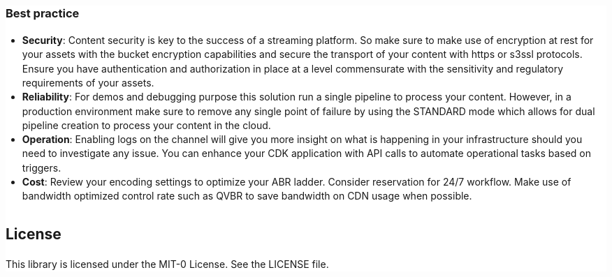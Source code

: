 ### Best practice
* **Security**:
Content security is key to the success of a streaming platform. So make sure to make use of encryption at rest for your assets with the bucket encryption capabilities and secure the transport of your content with https or s3ssl protocols. Ensure you have authentication and authorization in place at a level commensurate with the sensitivity and regulatory requirements of your assets.
* **Reliability**: 
For demos and debugging purpose this solution run a single pipeline to process your content. 
However, in a production environment make sure to remove any single point of failure by using the STANDARD mode  which allows for dual pipeline creation to process your content in the cloud. 
* **Operation**: 
Enabling logs on the channel will give you more insight on what is happening in your infrastructure should you need to investigate any issue.
You can enhance your CDK application with API calls to automate operational tasks based on triggers. 
* **Cost**: 
Review your encoding settings to optimize your ABR ladder.
Consider reservation for 24/7 workflow.
Make use of bandwidth optimized control rate such as QVBR to save bandwidth on CDN usage when possible.

<a name="license"></a>
## License
This library is licensed under the MIT-0 License. See the LICENSE file.